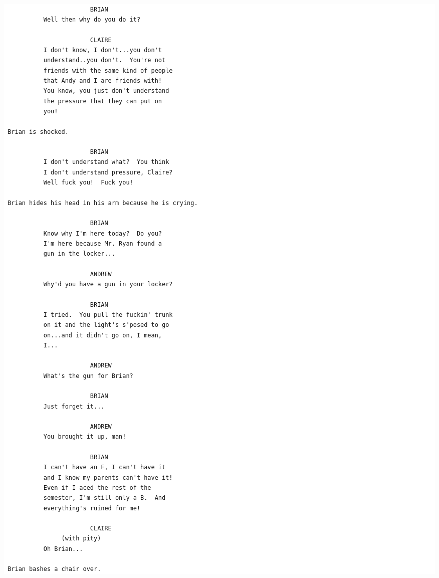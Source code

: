                             BRIAN
               Well then why do you do it?

                            CLAIRE
               I don't know, I don't...you don't
               understand..you don't.  You're not
               friends with the same kind of people
               that Andy and I are friends with!
               You know, you just don't understand
               the pressure that they can put on
               you!

     Brian is shocked.

                            BRIAN
               I don't understand what?  You think
               I don't understand pressure, Claire?
               Well fuck you!  Fuck you!

     Brian hides his head in his arm because he is crying.

                            BRIAN
               Know why I'm here today?  Do you?
               I'm here because Mr. Ryan found a
               gun in the locker...

                            ANDREW
               Why'd you have a gun in your locker?

                            BRIAN
               I tried.  You pull the fuckin' trunk
               on it and the light's s'posed to go
               on...and it didn't go on, I mean,
               I...

                            ANDREW
               What's the gun for Brian?

                            BRIAN
               Just forget it...

                            ANDREW
               You brought it up, man!

                            BRIAN
               I can't have an F, I can't have it
               and I know my parents can't have it!
               Even if I aced the rest of the
               semester, I'm still only a B.  And
               everything's ruined for me!

                            CLAIRE
                    (with pity)
               Oh Brian...

     Brian bashes a chair over.
